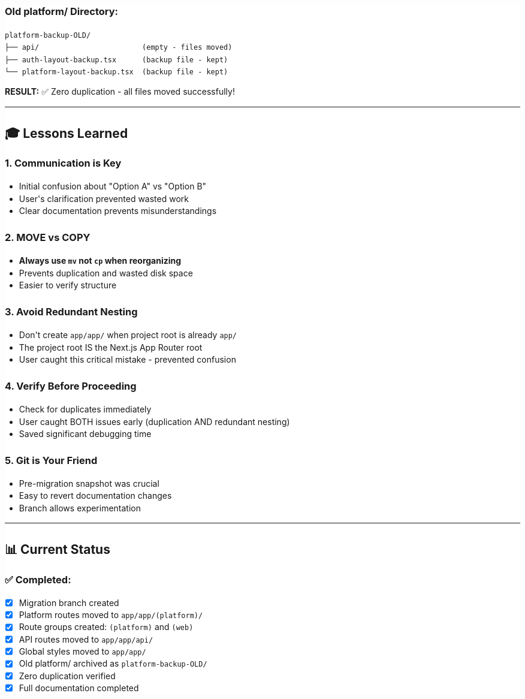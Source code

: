 ### Old platform/ Directory:
```
platform-backup-OLD/
├── api/                        (empty - files moved)
├── auth-layout-backup.tsx      (backup file - kept)
└── platform-layout-backup.tsx  (backup file - kept)
```

**RESULT:** ✅ Zero duplication - all files moved successfully!

---

## 🎓 Lessons Learned

### 1. **Communication is Key**
- Initial confusion about "Option A" vs "Option B"
- User's clarification prevented wasted work
- Clear documentation prevents misunderstandings

### 2. **MOVE vs COPY**
- **Always use `mv` not `cp` when reorganizing**
- Prevents duplication and wasted disk space
- Easier to verify structure

### 3. **Avoid Redundant Nesting**
- Don't create `app/app/` when project root is already `app/`
- The project root IS the Next.js App Router root
- User caught this critical mistake - prevented confusion

### 4. **Verify Before Proceeding**
- Check for duplicates immediately
- User caught BOTH issues early (duplication AND redundant nesting)
- Saved significant debugging time

### 5. **Git is Your Friend**
- Pre-migration snapshot was crucial
- Easy to revert documentation changes
- Branch allows experimentation

---

## 📊 Current Status

### ✅ Completed:
- [x] Migration branch created
- [x] Platform routes moved to `app/app/(platform)/`
- [x] Route groups created: `(platform)` and `(web)`
- [x] API routes moved to `app/app/api/`
- [x] Global styles moved to `app/app/`
- [x] Old platform/ archived as `platform-backup-OLD/`
- [x] Zero duplication verified
- [x] Full documentation completed

